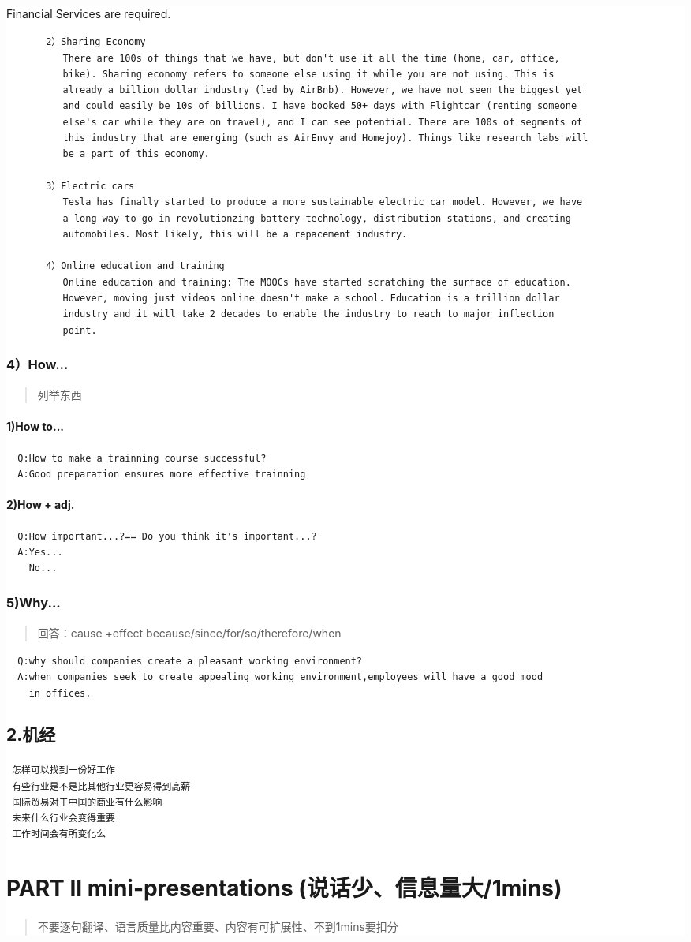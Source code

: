 Financial Services 
are required.

           2）Sharing Economy
              There are 100s of things that we have, but don't use it all the time (home, car, office, 
              bike). Sharing economy refers to someone else using it while you are not using. This is 
              already a billion dollar industry (led by AirBnb). However, we have not seen the biggest yet 
              and could easily be 10s of billions. I have booked 50+ days with Flightcar (renting someone 
              else's car while they are on travel), and I can see potential. There are 100s of segments of
              this industry that are emerging (such as AirEnvy and Homejoy). Things like research labs will
              be a part of this economy.
           
           3）Electric cars
              Tesla has finally started to produce a more sustainable electric car model. However, we have
              a long way to go in revolutionzing battery technology, distribution stations, and creating
              automobiles. Most likely, this will be a repacement industry.
           
           4）Online education and training
              Online education and training: The MOOCs have started scratching the surface of education. 
              However, moving just videos online doesn't make a school. Education is a trillion dollar 
              industry and it will take 2 decades to enable the industry to reach to major inflection 
              point.
       
### 4）How...
> 列举东西
#### 1)How to...
      Q:How to make a trainning course successful?
      A:Good preparation ensures more effective trainning
#### 2)How + adj.
      Q:How important...?== Do you think it's important...?
      A:Yes...
        No...
        
 
### 5)Why...
 > 回答：cause +effect
 > because/since/for/so/therefore/when
 
      Q:why should companies create a pleasant working environment?
      A:when companies seek to create appealing working environment,employees will have a good mood 
        in offices.

## 2.机经
     怎样可以找到一份好工作
     有些行业是不是比其他行业更容易得到高薪
     国际贸易对于中国的商业有什么影响
     未来什么行业会变得重要
     工作时间会有所变化么

# PART II mini-presentations (说话少、信息量大/1mins)
> 不要逐句翻译、语言质量比内容重要、内容有可扩展性、不到1mins要扣分
